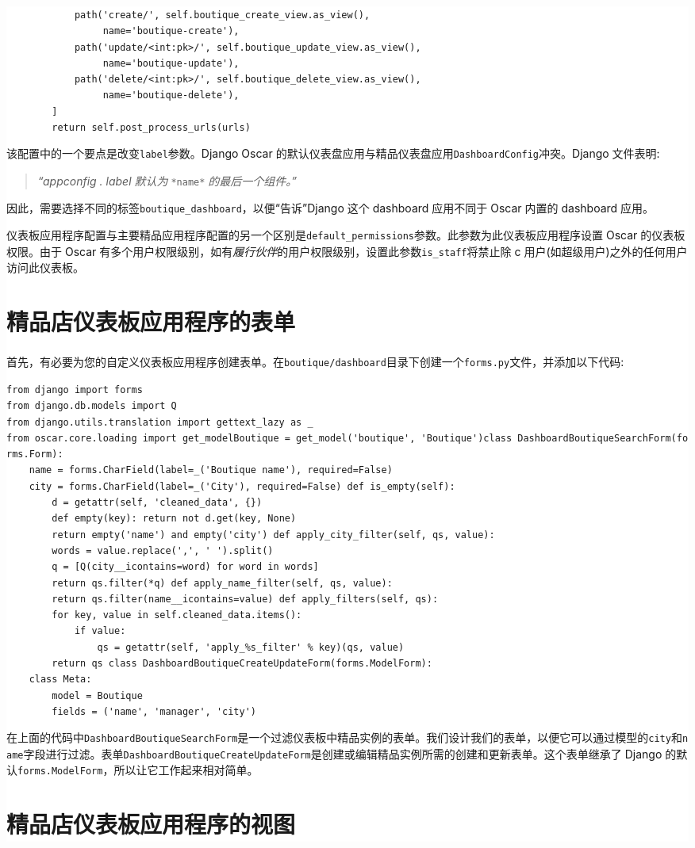 ```
            path('create/', self.boutique_create_view.as_view(),
                 name='boutique-create'),
            path('update/<int:pk>/', self.boutique_update_view.as_view(),
                 name='boutique-update'),
            path('delete/<int:pk>/', self.boutique_delete_view.as_view(),
                 name='boutique-delete'),
        ]
        return self.post_process_urls(urls)
```

该配置中的一个要点是改变`label`参数。Django Oscar 的默认仪表盘应用与精品仪表盘应用`DashboardConfig`冲突。Django 文件表明:

> *“appconfig . label 默认为* `*name*` *的最后一个组件。”*

因此，需要选择不同的标签`boutique_dashboard`，以便“告诉”Django 这个 dashboard 应用不同于 Oscar 内置的 dashboard 应用。

仪表板应用程序配置与主要精品应用程序配置的另一个区别是`default_permissions`参数。此参数为此仪表板应用程序设置 Oscar 的仪表板权限。由于 Oscar 有多个用户权限级别，如有*履行伙伴*的用户权限级别，设置此参数`is_staff`将禁止除 c 用户(如超级用户)之外的任何用户访问此仪表板。

# 精品店仪表板应用程序的表单

首先，有必要为您的自定义仪表板应用程序创建表单。在`boutique/dashboard`目录下创建一个`forms.py`文件，并添加以下代码:

```
from django import forms
from django.db.models import Q
from django.utils.translation import gettext_lazy as _
from oscar.core.loading import get_modelBoutique = get_model('boutique', 'Boutique')class DashboardBoutiqueSearchForm(forms.Form):
    name = forms.CharField(label=_('Boutique name'), required=False)
    city = forms.CharField(label=_('City'), required=False) def is_empty(self):
        d = getattr(self, 'cleaned_data', {})
        def empty(key): return not d.get(key, None)
        return empty('name') and empty('city') def apply_city_filter(self, qs, value):
        words = value.replace(',', ' ').split()
        q = [Q(city__icontains=word) for word in words]
        return qs.filter(*q) def apply_name_filter(self, qs, value):
        return qs.filter(name__icontains=value) def apply_filters(self, qs):
        for key, value in self.cleaned_data.items():
            if value:
                qs = getattr(self, 'apply_%s_filter' % key)(qs, value)
        return qs class DashboardBoutiqueCreateUpdateForm(forms.ModelForm):
    class Meta:
        model = Boutique
        fields = ('name', 'manager', 'city')
```

在上面的代码中`DashboardBoutiqueSearchForm`是一个过滤仪表板中精品实例的表单。我们设计我们的表单，以便它可以通过模型的`city`和`name`字段进行过滤。表单`DashboardBoutiqueCreateUpdateForm`是创建或编辑精品实例所需的创建和更新表单。这个表单继承了 Django 的默认`forms.ModelForm`，所以让它工作起来相对简单。

# 精品店仪表板应用程序的视图
